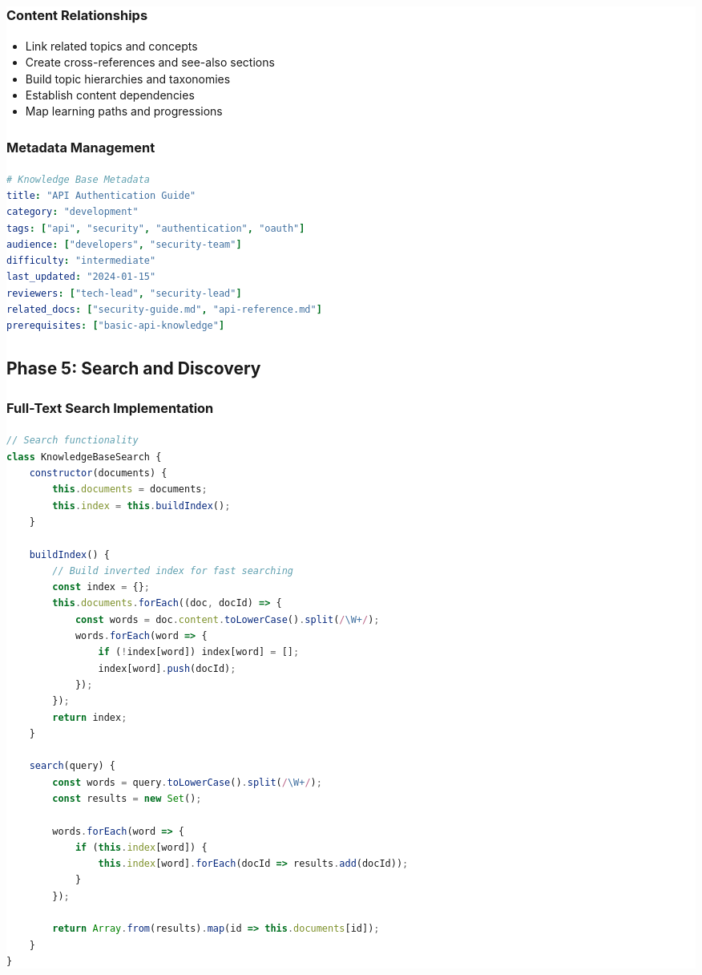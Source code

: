 ### Content Relationships
- Link related topics and concepts
- Create cross-references and see-also sections
- Build topic hierarchies and taxonomies
- Establish content dependencies
- Map learning paths and progressions

### Metadata Management
```yaml
# Knowledge Base Metadata
title: "API Authentication Guide"
category: "development"
tags: ["api", "security", "authentication", "oauth"]
audience: ["developers", "security-team"]
difficulty: "intermediate"
last_updated: "2024-01-15"
reviewers: ["tech-lead", "security-lead"]
related_docs: ["security-guide.md", "api-reference.md"]
prerequisites: ["basic-api-knowledge"]
```

## Phase 5: Search and Discovery

### Full-Text Search Implementation
```javascript
// Search functionality
class KnowledgeBaseSearch {
    constructor(documents) {
        this.documents = documents;
        this.index = this.buildIndex();
    }
    
    buildIndex() {
        // Build inverted index for fast searching
        const index = {};
        this.documents.forEach((doc, docId) => {
            const words = doc.content.toLowerCase().split(/\W+/);
            words.forEach(word => {
                if (!index[word]) index[word] = [];
                index[word].push(docId);
            });
        });
        return index;
    }
    
    search(query) {
        const words = query.toLowerCase().split(/\W+/);
        const results = new Set();
        
        words.forEach(word => {
            if (this.index[word]) {
                this.index[word].forEach(docId => results.add(docId));
            }
        });
        
        return Array.from(results).map(id => this.documents[id]);
    }
}
```
